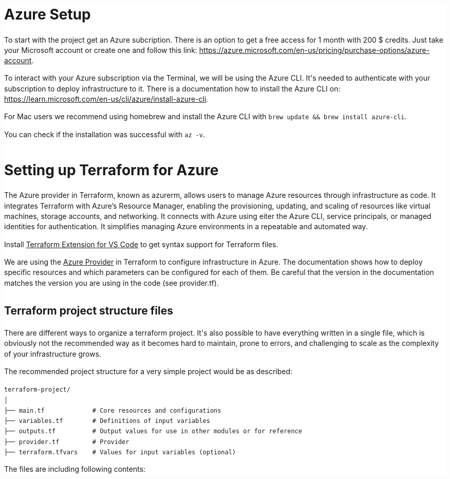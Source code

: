 # Azure Setup

To start with the project get an Azure subcription. There is an option to get a free access for 1 month with 200 $ credits. Just take your Microsoft account or create one and follow this link:
https://azure.microsoft.com/en-us/pricing/purchase-options/azure-account.

To interact with your Azure subscription via the Terminal, we will be using the Azure CLI. It's needed to authenticate with your subscription to deploy infrastructure to it.
There is a documentation how to install the Azure CLI on: https://learn.microsoft.com/en-us/cli/azure/install-azure-cli.

For Mac users we recommend using homebrew and install the Azure CLI with
`brew update && brew install azure-cli`.

You can check if the installation was successful with
`az -v`.

# Setting up Terraform for Azure

The Azure provider in Terraform, known as azurerm, allows users to manage Azure resources through infrastructure as code. It integrates Terraform with Azure’s Resource Manager, enabling the provisioning, updating, and scaling of resources like virtual machines, storage accounts, and networking. It connects with Azure using eiter the Azure CLI, service principals, or managed identities for authentication. It simplifies managing Azure environments in a repeatable and automated way.

Install [Terraform Extension for VS Code](https://marketplace.visualstudio.com/items?itemName=4ops.terraform) to get syntax support for Terraform files.

We are using the [Azure Provider](https://registry.terraform.io/providers/hashicorp/azurerm/latest/docs) in Terraform to configure infrastructure in Azure. The documentation shows how to deploy specific resources and which parameters can be configured for each of them. Be careful that the version in the documentation matches the version you are using in the code (see provider.tf).

## Terraform project structure files

There are different ways to organize a terraform project. It's also possible to have everything written in a single file, which is obviously not the recommended way as it becomes hard to maintain, prone to errors, and challenging to scale as the complexity of your infrastructure grows.

The recommended project structure for a very simple project would be as described:

```
terraform-project/
│
├── main.tf             # Core resources and configurations
├── variables.tf        # Definitions of input variables
├── outputs.tf          # Output values for use in other modules or for reference
├── provider.tf         # Provider
├── terraform.tfvars    # Values for input variables (optional)
```

The files are including following contents:
